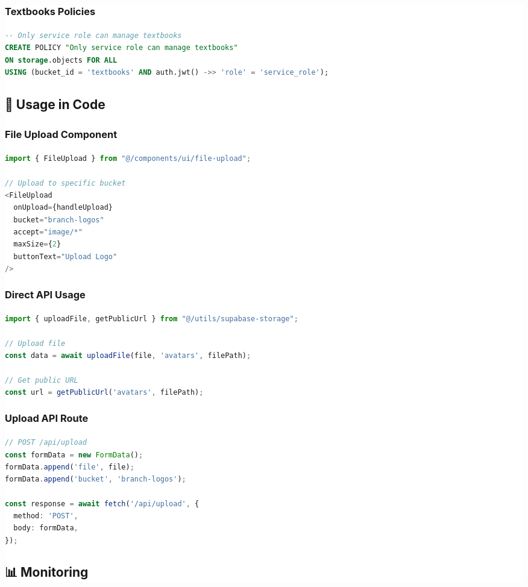 ### Textbooks Policies
```sql
-- Only service role can manage textbooks
CREATE POLICY "Only service role can manage textbooks"
ON storage.objects FOR ALL
USING (bucket_id = 'textbooks' AND auth.jwt() ->> 'role' = 'service_role');
```

## 🔧 Usage in Code

### File Upload Component
```typescript
import { FileUpload } from "@/components/ui/file-upload";

// Upload to specific bucket
<FileUpload
  onUpload={handleUpload}
  bucket="branch-logos"
  accept="image/*"
  maxSize={2}
  buttonText="Upload Logo"
/>
```

### Direct API Usage
```typescript
import { uploadFile, getPublicUrl } from "@/utils/supabase-storage";

// Upload file
const data = await uploadFile(file, 'avatars', filePath);

// Get public URL
const url = getPublicUrl('avatars', filePath);
```

### Upload API Route
```typescript
// POST /api/upload
const formData = new FormData();
formData.append('file', file);
formData.append('bucket', 'branch-logos');

const response = await fetch('/api/upload', {
  method: 'POST',
  body: formData,
});
```

## 📊 Monitoring
